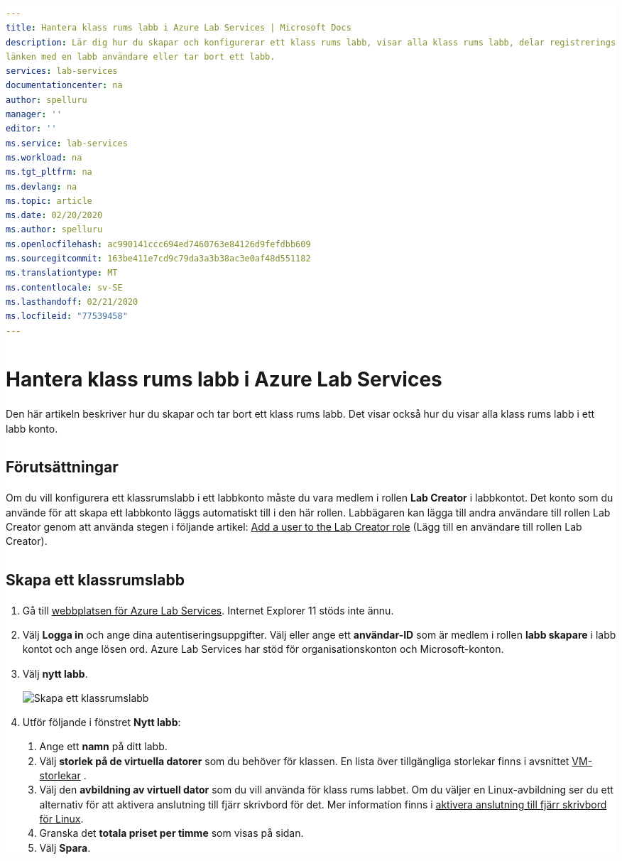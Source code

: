 ```yaml
---
title: Hantera klass rums labb i Azure Lab Services | Microsoft Docs
description: Lär dig hur du skapar och konfigurerar ett klass rums labb, visar alla klass rums labb, delar registrerings länken med en labb användare eller tar bort ett labb.
services: lab-services
documentationcenter: na
author: spelluru
manager: ''
editor: ''
ms.service: lab-services
ms.workload: na
ms.tgt_pltfrm: na
ms.devlang: na
ms.topic: article
ms.date: 02/20/2020
ms.author: spelluru
ms.openlocfilehash: ac990141ccc694ed7460763e84126d9fefdbb609
ms.sourcegitcommit: 163be411e7cd9c79da3a3b38ac3e0af48d551182
ms.translationtype: MT
ms.contentlocale: sv-SE
ms.lasthandoff: 02/21/2020
ms.locfileid: "77539458"
---
```

# <a name="manage-classroom-labs-in-azure-lab-services"></a>Hantera klass rums labb i Azure Lab Services 
Den här artikeln beskriver hur du skapar och tar bort ett klass rums labb. Det visar också hur du visar alla klass rums labb i ett labb konto. 

## <a name="prerequisites"></a>Förutsättningar
Om du vill konfigurera ett klassrumslabb i ett labbkonto måste du vara medlem i rollen **Lab Creator** i labbkontot. Det konto som du använde för att skapa ett labbkonto läggs automatiskt till i den här rollen. Labbägaren kan lägga till andra användare till rollen Lab Creator genom att använda stegen i följande artikel: [Add a user to the Lab Creator role](tutorial-setup-lab-account.md#add-a-user-to-the-lab-creator-role) (Lägg till en användare till rollen Lab Creator).

## <a name="create-a-classroom-lab"></a>Skapa ett klassrumslabb

1. Gå till [webbplatsen för Azure Lab Services](https://labs.azure.com). Internet Explorer 11 stöds inte ännu. 
2. Välj **Logga in** och ange dina autentiseringsuppgifter. Välj eller ange ett **användar-ID** som är medlem i rollen **labb skapare** i labb kontot och ange lösen ord. Azure Lab Services har stöd för organisationskonton och Microsoft-konton. 
3. Välj **nytt labb**. 
    
    ![Skapa ett klassrumslabb](../media/tutorial-setup-classroom-lab/new-lab-button.png)
3. Utför följande i fönstret **Nytt labb**: 
    1. Ange ett **namn** på ditt labb. 
    2. Välj **storlek på de virtuella datorer** som du behöver för klassen. En lista över tillgängliga storlekar finns i avsnittet [VM-storlekar](#vm-sizes) . 
    3. Välj den **avbildning av virtuell dator** som du vill använda för klass rums labbet. Om du väljer en Linux-avbildning ser du ett alternativ för att aktivera anslutning till fjärr skrivbord för det. Mer information finns i [aktivera anslutning till fjärr skrivbord för Linux](how-to-enable-remote-desktop-linux.md).
    4. Granska det **totala priset per timme** som visas på sidan. 
    6. Välj **Spara**.
